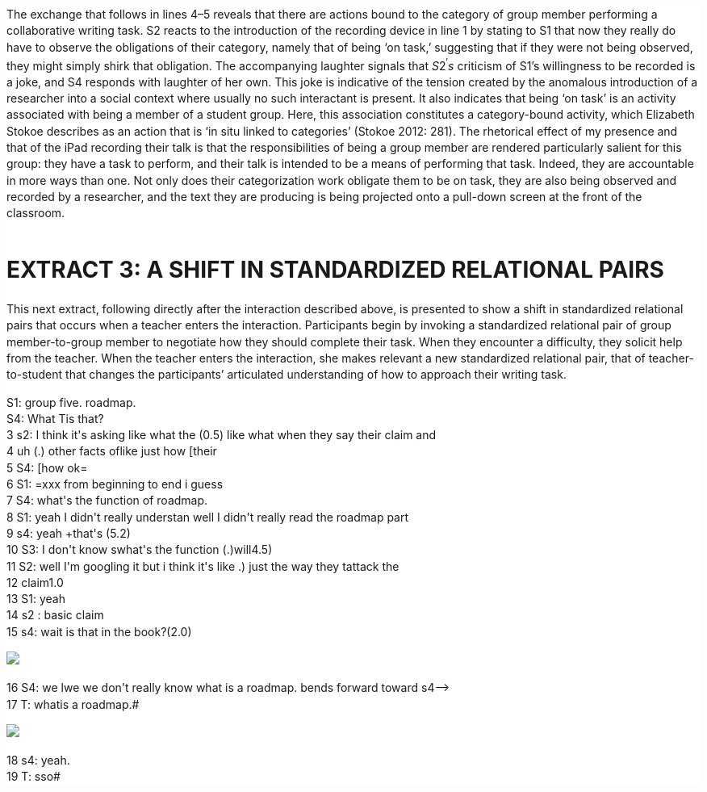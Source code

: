 The exchange that follows in lines 4–5 reveals that there are actions bound to the category of group member performing a collaborative writing task. S2 reacts to the introduction of the recording device in line 1 by stating to S1 that now they really do have to observe the obligations of their category, namely that of being ‘on task,’ suggesting that if they were not being observed, they might simply shirk that obligation. The accompanying laughter signals that $S 2 ^ { \prime } s$ criticism of S1’s willingness to be recorded is a joke, and S4 responds with laughter of her own. This joke is indicative of the tension created by the anomalous introduction of a researcher into a social context where usually no such interactant is present. It also indicates that being ‘on task’ is an activity associated with being a member of a student group. Here, this association constitutes a category-bound activity, which Elizabeth Stokoe describes as an action that is ‘in situ linked to categories’ (Stokoe 2012: 281). The rhetorical effect of my presence and that of the iPad recording their talk is that the responsibilities of being a group member are rendered particularly salient for this group: they have a task to perform, and their talk is intended to be a means of performing that task. Indeed, they are accountable in more ways than one. Not only does their categorization work obligate them to be on task, they are also being observed and recorded by a researcher, and the text they are producing is being projected onto a pull-down screen at the front of the classroom.

# EXTRACT 3: A SHIFT IN STANDARDIZED RELATIONAL PAIRS

This next extract, following directly after the interaction described above, is presented to show a shift in standardized relational pairs that occurs when a teacher enters the interaction. Participants begin by invoking a standardized relational pair of group member-to-group member to negotiate how they should complete their task. When they encounter a difficulty, they solicit help from the teacher. When the teacher enters the interaction, she makes relevant a new standardized relational pair, that of teacher-to-student that changes the participants’ articulated understanding of how to approach their writing task.

S1: group five. roadmap.   
S4: What Tis that?   
3 s2: I think it's asking like what the (0.5) like what when they say their claim and   
4 uh (.) other facts oflike just how [their   
5 S4: [how ok=   
6 S1: =xxx from beginning to end i guess   
7 S4: what's the function of roadmap.   
8 S1: yeah I didn't really understan well I didn't really read the roadmap part   
9 s4: yeah +that's (5.2)   
10 S3: I don't know swhat's the function (.)will4.5)   
11 S2: well I'm googling it but i think it's like .) just the way they tattack the   
12 claim1.0   
13 S1: yeah   
14 s2 : basic claim   
15 s4: wait is that in the book?(2.0)

![](img/2f562229c2c1b5f01434727a2c4315f676c14d6cf9fb48a88402ba4f0d183f18.jpg)

16 S4: we lwe we don't really know what is a roadmap. bends forward toward s4-->   
17 T: whatis a roadmap.#

![](img/400f5b2182a8ca8295920ec4639d2d0c3e4de335b11720dbce814620886ff062.jpg)

18 s4: yeah.   
19 T: sso#
